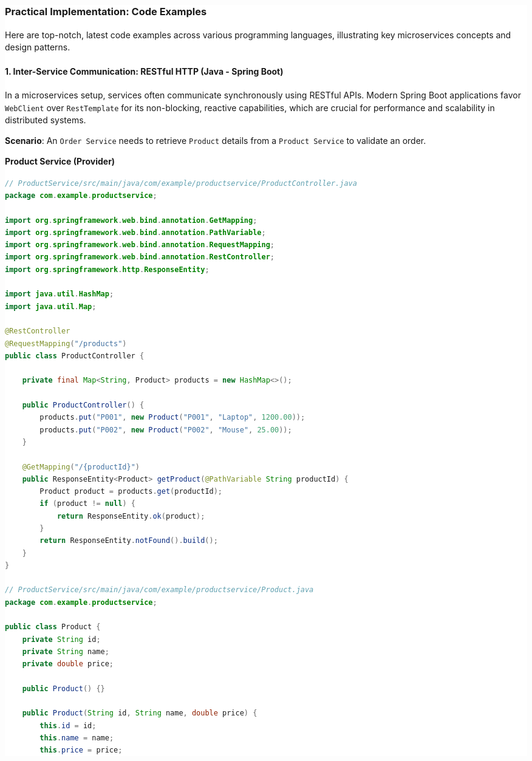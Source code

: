 ### Practical Implementation: Code Examples

Here are top-notch, latest code examples across various programming languages, illustrating key microservices concepts and design patterns.

#### 1. Inter-Service Communication: RESTful HTTP (Java - Spring Boot)

In a microservices setup, services often communicate synchronously using RESTful APIs. Modern Spring Boot applications favor `WebClient` over `RestTemplate` for its non-blocking, reactive capabilities, which are crucial for performance and scalability in distributed systems.

**Scenario**: An `Order Service` needs to retrieve `Product` details from a `Product Service` to validate an order.

**Product Service (Provider)**

```java
// ProductService/src/main/java/com/example/productservice/ProductController.java
package com.example.productservice;

import org.springframework.web.bind.annotation.GetMapping;
import org.springframework.web.bind.annotation.PathVariable;
import org.springframework.web.bind.annotation.RequestMapping;
import org.springframework.web.bind.annotation.RestController;
import org.springframework.http.ResponseEntity;

import java.util.HashMap;
import java.util.Map;

@RestController
@RequestMapping("/products")
public class ProductController {

    private final Map<String, Product> products = new HashMap<>();

    public ProductController() {
        products.put("P001", new Product("P001", "Laptop", 1200.00));
        products.put("P002", new Product("P002", "Mouse", 25.00));
    }

    @GetMapping("/{productId}")
    public ResponseEntity<Product> getProduct(@PathVariable String productId) {
        Product product = products.get(productId);
        if (product != null) {
            return ResponseEntity.ok(product);
        }
        return ResponseEntity.notFound().build();
    }
}

// ProductService/src/main/java/com/example/productservice/Product.java
package com.example.productservice;

public class Product {
    private String id;
    private String name;
    private double price;

    public Product() {}

    public Product(String id, String name, double price) {
        this.id = id;
        this.name = name;
        this.price = price;
```